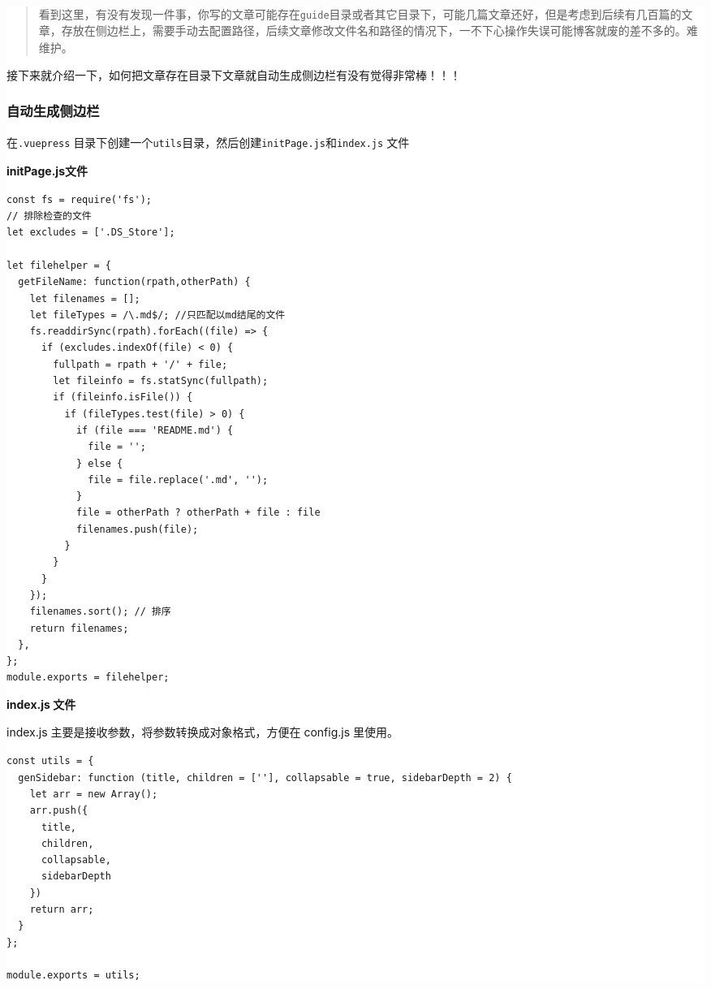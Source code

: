 > 看到这里，有没有发现一件事，你写的文章可能存在`guide`目录或者其它目录下，可能几篇文章还好，但是考虑到后续有几百篇的文章，存放在侧边栏上，需要手动去配置路径，后续文章修改文件名和路径的情况下，一不下心操作失误可能博客就废的差不多的。难维护。

接下来就介绍一下，如何把文章存在目录下文章就自动生成侧边栏有没有觉得非常棒！！！

### 自动生成侧边栏

在`.vuepress` 目录下创建一个`utils`目录，然后创建`initPage.js`和`index.js` 文件

**initPage.js文件**

```
const fs = require('fs');
// 排除检查的文件
let excludes = ['.DS_Store'];

let filehelper = {
  getFileName: function(rpath,otherPath) {
    let filenames = [];
    let fileTypes = /\.md$/; //只匹配以md结尾的文件
    fs.readdirSync(rpath).forEach((file) => {
      if (excludes.indexOf(file) < 0) {
        fullpath = rpath + '/' + file;
        let fileinfo = fs.statSync(fullpath);
        if (fileinfo.isFile()) {
          if (fileTypes.test(file) > 0) {
            if (file === 'README.md') {
              file = '';
            } else {
              file = file.replace('.md', '');
            }
            file = otherPath ? otherPath + file : file
            filenames.push(file);
          }
        }
      }
    });
    filenames.sort(); // 排序
    return filenames;
  },
};
module.exports = filehelper;

```
**index.js 文件**

index.js 主要是接收参数，将参数转换成对象格式，方便在 config.js 里使用。
```
const utils = {
  genSidebar: function (title, children = [''], collapsable = true, sidebarDepth = 2) {
    let arr = new Array();
    arr.push({
      title,
      children,
      collapsable,
      sidebarDepth
    })
    return arr;
  }
};

module.exports = utils;
```
